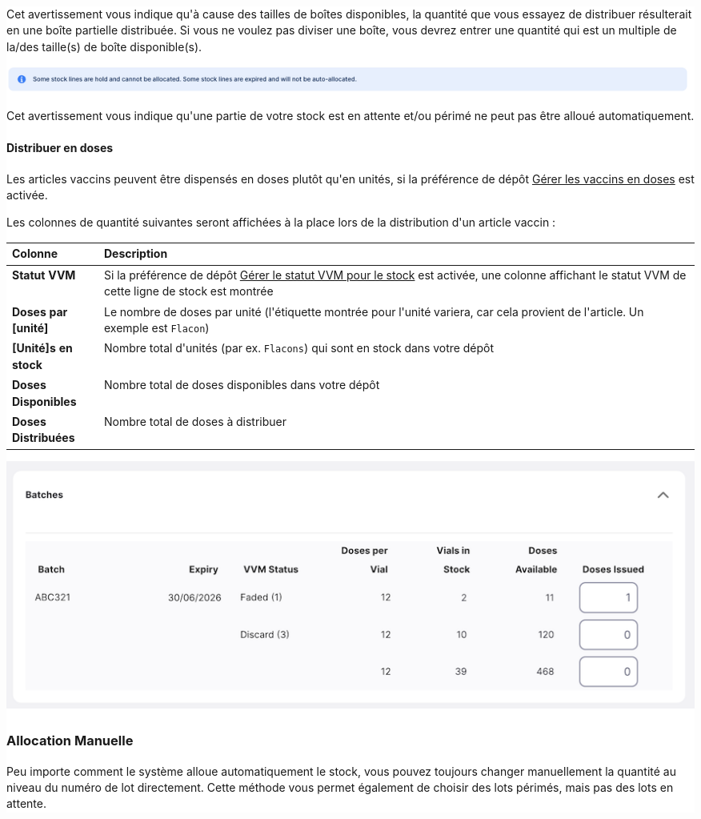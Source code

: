 Cet avertissement vous indique qu'à cause des tailles de boîtes disponibles, la quantité que vous essayez de distribuer résulterait en une boîte partielle distribuée. Si vous ne voulez pas diviser une boîte, vous devrez entrer une quantité qui est un multiple de la/des taille(s) de boîte disponible(s).

![Warning: Expired stock](images/prescription_warning_on-hold.png)

Cet avertissement vous indique qu'une partie de votre stock est en attente et/ou périmé ne peut pas être alloué automatiquement.

#### Distribuer en doses

Les articles vaccins peuvent être dispensés en doses plutôt qu'en unités, si la préférence de dépôt [Gérer les vaccins en doses](/docs/manage/facilities/#store-preferences) est activée.

Les colonnes de quantité suivantes seront affichées à la place lors de la distribution d'un article vaccin :

| Colonne               | Description                                                                                                                                                                                    |
| :-------------------- | :--------------------------------------------------------------------------------------------------------------------------------------------------------------------------------------------- |
| **Statut VVM**        | Si la préférence de dépôt [Gérer le statut VVM pour le stock](/docs/manage/facilities/#store-preferences) est activée, une colonne affichant le statut VVM de cette ligne de stock est montrée |
| **Doses par [unité]** | Le nombre de doses par unité (l'étiquette montrée pour l'unité variera, car cela provient de l'article. Un exemple est `Flacon`)                                                               |
| **[Unité]s en stock** | Nombre total d'unités (par ex. `Flacons`) qui sont en stock dans votre dépôt                                                                                                                   |
| **Doses Disponibles** | Nombre total de doses disponibles dans votre dépôt                                                                                                                                             |
| **Doses Distribuées** | Nombre total de doses à distribuer                                                                                                                                                             |

![List of available batch numbers with doses](images/prescription_additem_listofbatches_with_doses.png)

### Allocation Manuelle

Peu importe comment le système alloue automatiquement le stock, vous pouvez toujours changer manuellement la quantité au niveau du numéro de lot directement.
Cette méthode vous permet également de choisir des lots périmés, mais pas des lots en attente.

